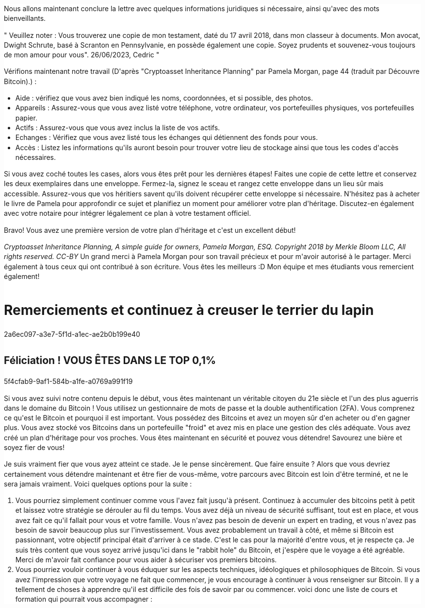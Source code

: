 Nous allons maintenant conclure la lettre avec quelques informations juridiques si nécessaire, ainsi qu'avec des mots bienveillants.

" Veuillez noter : Vous trouverez une copie de mon testament, daté du 17 avril 2018, dans mon classeur à documents. Mon avocat, Dwight Schrute, basé à Scranton en Pennsylvanie, en possède également une copie. Soyez prudents et souvenez-vous toujours de mon amour pour vous". 26/06/2023, Cedric "

Vérifions maintenant notre travail (D'après "Cryptoasset Inheritance Planning" par Pamela Morgan, page 44 (traduit par Découvre Bitcoin).) :

- Aide : vérifiez que vous avez bien indiqué les noms, coordonnées, et si possible, des photos.
- Appareils : Assurez-vous que vous avez listé votre téléphone, votre ordinateur, vos portefeuilles physiques, vos portefeuilles papier.
- Actifs : Assurez-vous que vous avez inclus la liste de vos actifs.
- Echanges : Vérifiez que vous avez listé tous les échanges qui détiennent des fonds pour vous.
- Accès : Listez les informations qu'ils auront besoin pour trouver votre lieu de stockage ainsi que tous les codes d'accès nécessaires.

Si vous avez coché toutes les cases, alors vous êtes prêt pour les dernières étapes! Faites une copie de cette lettre et conservez les deux exemplaires dans une enveloppe. Fermez-la, signez le sceau et rangez cette enveloppe dans un lieu sûr mais accessible. Assurez-vous que vos héritiers savent qu'ils doivent récupérer cette enveloppe si nécessaire. N'hésitez pas à acheter le livre de Pamela pour approfondir ce sujet et planifiez un moment pour améliorer votre plan d'héritage. Discutez-en également avec votre notaire pour intégrer légalement ce plan à votre testament officiel.

Bravo! Vous avez une première version de votre plan d'héritage et c'est un excellent début!

_Cryptoasset Inheritance Planning, A simple guide for owners, Pamela Morgan, ESQ. Copyright 2018 by Merkle Bloom LLC, All rights reserved. CC-BY_ Un grand merci à Pamela Morgan pour son travail précieux et pour m'avoir autorisé à le partager. Merci également à tous ceux qui ont contribué à son écriture.
Vous êtes les meilleurs :D Mon équipe et mes étudiants vous remercient également!

# Remerciements et continuez à creuser le terrier du lapin
<partId>2a6ec097-a3e7-5f1d-a1ec-ae2b0b199e40</partId>

## Féliciation ! VOUS ÊTES DANS LE TOP 0,1%
<chapterId>5f4cfab9-9af1-584b-a1fe-a0769a991f19</chapterId>

Si vous avez suivi notre contenu depuis le début, vous êtes maintenant un véritable citoyen du 21e siècle et l'un des plus aguerris dans le domaine du Bitcoin ! Vous utilisez un gestionnaire de mots de passe et la double authentification (2FA). Vous comprenez ce qu'est le Bitcoin et pourquoi il est important. Vous possédez des Bitcoins et avez un moyen sûr d'en acheter ou d'en gagner plus. Vous avez stocké vos Bitcoins dans un portefeuille "froid" et avez mis en place une gestion des clés adéquate. Vous avez créé un plan d'héritage pour vos proches. Vous êtes maintenant en sécurité et pouvez vous détendre! Savourez une bière et soyez fier de vous!

Je suis vraiment fier que vous ayez atteint ce stade. Je le pense sincèrement. Que faire ensuite ? Alors que vous devriez certainement vous détendre maintenant et être fier de vous-même, votre parcours avec Bitcoin est loin d'être terminé, et ne le sera jamais vraiment. Voici quelques options pour la suite :

1. Vous pourriez simplement continuer comme vous l'avez fait jusqu'à présent. Continuez à accumuler des bitcoins petit à petit et laissez votre stratégie se dérouler au fil du temps. Vous avez déjà un niveau de sécurité suffisant, tout est en place, et vous avez fait ce qu'il fallait pour vous et votre famille. Vous n'avez pas besoin de devenir un expert en trading, et vous n'avez pas besoin de savoir beaucoup plus sur l'investissement. Vous avez probablement un travail à côté, et même si Bitcoin est passionnant, votre objectif principal était d'arriver à ce stade. C'est le cas pour la majorité d'entre vous, et je respecte ça. Je suis très content que vous soyez arrivé jusqu'ici dans le "rabbit hole" du Bitcoin, et j'espère que le voyage a été agréable. Merci de m'avoir fait confiance pour vous aider à sécuriser vos premiers bitcoins.
2. Vous pourriez vouloir continuer à vous éduquer sur les aspects techniques, idéologiques et philosophiques de Bitcoin. Si vous avez l'impression que votre voyage ne fait que commencer, je vous encourage à continuer à vous renseigner sur Bitcoin. Il y a tellement de choses à apprendre qu'il est difficile des fois de savoir par ou commencer. voici donc une liste de cours et formation qui pourrait vous accompagner :